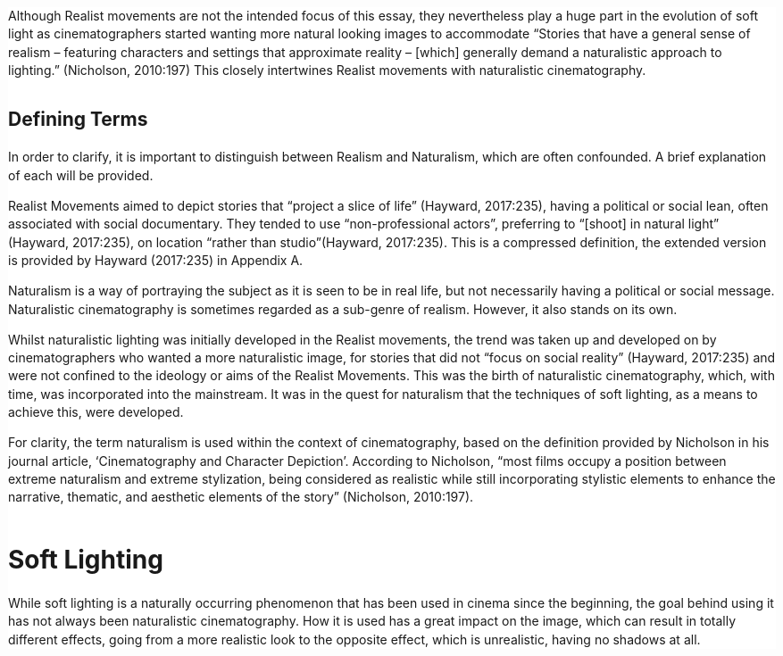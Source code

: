 Although Realist movements are not the intended focus of this essay,
they nevertheless play a huge part in the evolution of soft light as
cinematographers started wanting more natural looking images to
accommodate “Stories that have a general sense of realism – featuring
characters and settings that approximate reality – \[which\] generally
demand a naturalistic approach to lighting.” (Nicholson, 2010:197) This
closely intertwines Realist movements with naturalistic cinematography.

## Defining Terms

In order to clarify, it is important to distinguish between Realism and
Naturalism, which are often confounded. A brief explanation of each will
be provided.

Realist Movements aimed to depict stories that “project a slice of life”
(Hayward, 2017:235), having a political or social lean, often associated
with social documentary. They tended to use “non-professional actors”,
preferring to “\[shoot\] in natural light” (Hayward, 2017:235), on
location “rather than studio”(Hayward, 2017:235). This is a compressed
definition, the extended version is provided by Hayward (2017:235) in
Appendix A.

Naturalism is a way of portraying the subject as it is seen to be in
real life, but not necessarily having a political or social message.
Naturalistic cinematography is sometimes regarded as a sub-genre of
realism. However, it also stands on its own.

Whilst naturalistic lighting was initially developed in the Realist
movements, the trend was taken up and developed on by cinematographers
who wanted a more naturalistic image, for stories that did not “focus on
social reality” (Hayward, 2017:235) and were not confined to the
ideology or aims of the Realist Movements. This was the birth of
naturalistic cinematography, which, with time, was incorporated into the
mainstream. It was in the quest for naturalism that the techniques of
soft lighting, as a means to achieve this, were developed.

For clarity, the term naturalism is used within the context of
cinematography, based on the definition provided by Nicholson in his
journal article, ‘Cinematography and Character Depiction’. According to
Nicholson, “most films occupy a position between extreme naturalism and
extreme stylization, being considered as realistic while still
incorporating stylistic elements to enhance the narrative, thematic, and
aesthetic elements of the story” (Nicholson, 2010:197).

# Soft Lighting

While soft lighting is a naturally occurring phenomenon that has been
used in cinema since the beginning, the goal behind using it has not
always been naturalistic cinematography. How it is used has a great
impact on the image, which can result in totally different effects,
going from a more realistic look to the opposite effect, which is
unrealistic, having no shadows at all.


[^1]: A Light source is anything that emits light, - that can be the
[^2]: Faster Film stocks are more sensitive due to the size of silver
[^3]: Burel is talking about the prison window and not a fan with a
[^4]: “Nestor Almendros excelled at capturing the smallest nuances of